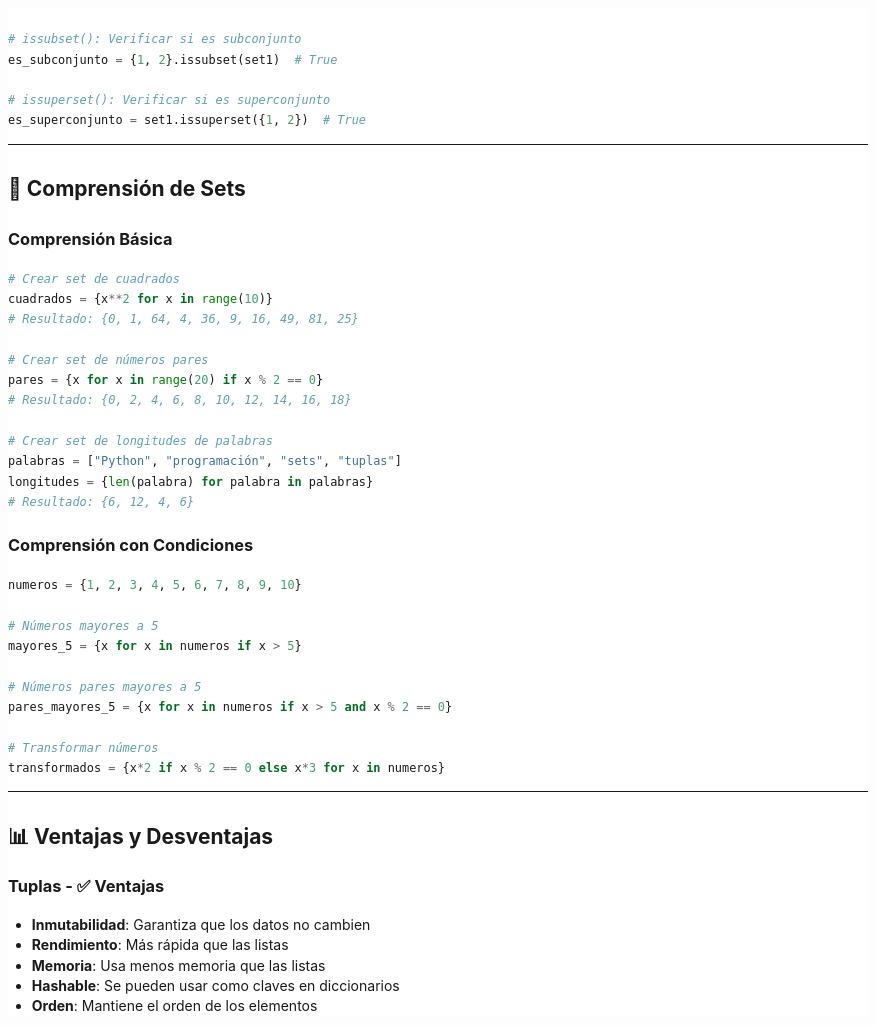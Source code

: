 ```python

# issubset(): Verificar si es subconjunto
es_subconjunto = {1, 2}.issubset(set1)  # True

# issuperset(): Verificar si es superconjunto
es_superconjunto = set1.issuperset({1, 2})  # True
```

---

## 🚀 Comprensión de Sets

### **Comprensión Básica**
```python
# Crear set de cuadrados
cuadrados = {x**2 for x in range(10)}
# Resultado: {0, 1, 64, 4, 36, 9, 16, 49, 81, 25}

# Crear set de números pares
pares = {x for x in range(20) if x % 2 == 0}
# Resultado: {0, 2, 4, 6, 8, 10, 12, 14, 16, 18}

# Crear set de longitudes de palabras
palabras = ["Python", "programación", "sets", "tuplas"]
longitudes = {len(palabra) for palabra in palabras}
# Resultado: {6, 12, 4, 6}
```

### **Comprensión con Condiciones**
```python
numeros = {1, 2, 3, 4, 5, 6, 7, 8, 9, 10}

# Números mayores a 5
mayores_5 = {x for x in numeros if x > 5}

# Números pares mayores a 5
pares_mayores_5 = {x for x in numeros if x > 5 and x % 2 == 0}

# Transformar números
transformados = {x*2 if x % 2 == 0 else x*3 for x in numeros}
```

---

## 📊 Ventajas y Desventajas

### **Tuplas - ✅ Ventajas**
- **Inmutabilidad**: Garantiza que los datos no cambien
- **Rendimiento**: Más rápida que las listas
- **Memoria**: Usa menos memoria que las listas
- **Hashable**: Se pueden usar como claves en diccionarios
- **Orden**: Mantiene el orden de los elementos
